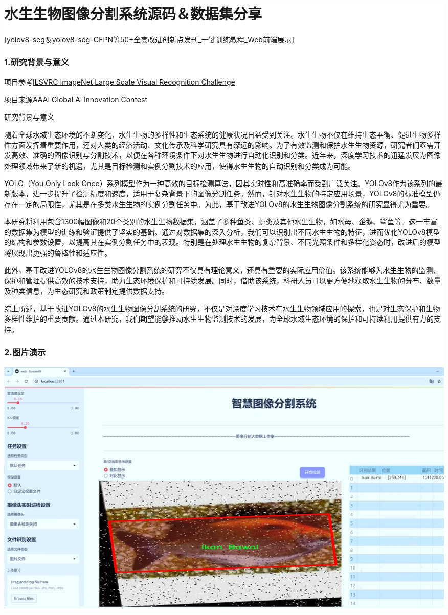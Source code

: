 # 水生生物图像分割系统源码＆数据集分享
 [yolov8-seg＆yolov8-seg-GFPN等50+全套改进创新点发刊_一键训练教程_Web前端展示]

### 1.研究背景与意义

项目参考[ILSVRC ImageNet Large Scale Visual Recognition Challenge](https://gitee.com/YOLOv8_YOLOv11_Segmentation_Studio/projects)

项目来源[AAAI Global Al lnnovation Contest](https://kdocs.cn/l/cszuIiCKVNis)

研究背景与意义

随着全球水域生态环境的不断变化，水生生物的多样性和生态系统的健康状况日益受到关注。水生生物不仅在维持生态平衡、促进生物多样性方面发挥着重要作用，还对人类的经济活动、文化传承及科学研究具有深远的影响。为了有效监测和保护水生生物资源，研究者们亟需开发高效、准确的图像识别与分割技术，以便在各种环境条件下对水生生物进行自动化识别和分类。近年来，深度学习技术的迅猛发展为图像处理领域带来了新的机遇，尤其是目标检测和实例分割技术的应用，使得水生生物的自动识别和分类成为可能。

YOLO（You Only Look Once）系列模型作为一种高效的目标检测算法，因其实时性和高准确率而受到广泛关注。YOLOv8作为该系列的最新版本，进一步提升了检测精度和速度，适用于复杂背景下的图像分割任务。然而，针对水生生物的特定应用场景，YOLOv8的标准模型仍存在一定的局限性，尤其是在多类水生生物的实例分割任务中。为此，基于改进YOLOv8的水生生物图像分割系统的研究显得尤为重要。

本研究将利用包含1300幅图像和20个类别的水生生物数据集，涵盖了多种鱼类、虾类及其他水生生物，如水母、企鹅、鲨鱼等。这一丰富的数据集为模型的训练和验证提供了坚实的基础。通过对数据集的深入分析，我们可以识别出不同水生生物的特征，进而优化YOLOv8模型的结构和参数设置，以提高其在实例分割任务中的表现。特别是在处理水生生物的复杂背景、不同光照条件和多样化姿态时，改进后的模型将展现出更强的鲁棒性和适应性。

此外，基于改进YOLOv8的水生生物图像分割系统的研究不仅具有理论意义，还具有重要的实际应用价值。该系统能够为水生生物的监测、保护和管理提供高效的技术支持，助力生态环境保护和可持续发展。同时，借助该系统，科研人员可以更方便地获取水生生物的分布、数量及种类信息，为生态研究和政策制定提供数据支持。

综上所述，基于改进YOLOv8的水生生物图像分割系统的研究，不仅是对深度学习技术在水生生物领域应用的探索，也是对生态保护和生物多样性维护的重要贡献。通过本研究，我们期望能够推动水生生物监测技术的发展，为全球水域生态环境的保护和可持续利用提供有力的支持。

### 2.图片演示

![1.png](1.png)
